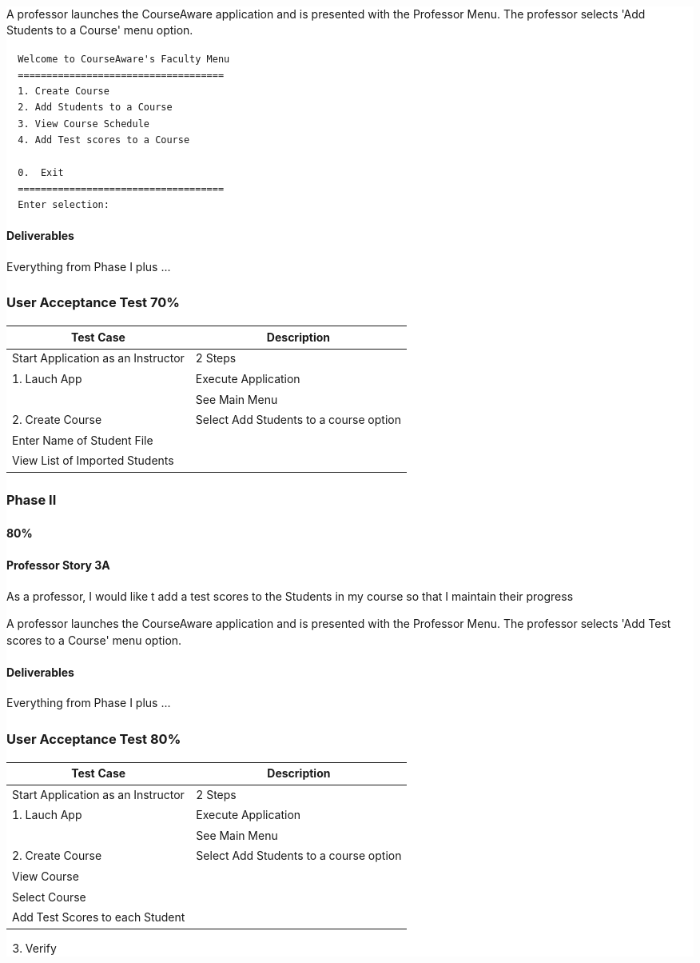 A professor launches the CourseAware application and is presented with the Professor Menu. The
professor selects 'Add Students to a Course' menu option. 


```console
  Welcome to CourseAware's Faculty Menu
  ====================================
  1. Create Course 
  2. Add Students to a Course
  3. View Course Schedule
  4. Add Test scores to a Course

  0.  Exit
  ====================================
  Enter selection:
```

#### Deliverables
Everything from Phase I plus ...   


### User Acceptance Test 70%

Test Case | Description
----------|-------------
Start Application as an Instructor | 2 Steps
1. Lauch App | Execute Application
    | See Main Menu
2. Create Course | Select Add Students to a course option
  | Enter Name of Student File
  | View List of Imported Students


### Phase II
#### 80%

#### Professor Story 3A

As a professor, I would like t add a test scores to the Students in my course so that I maintain their progress

A professor launches the CourseAware application and is presented with the Professor Menu. The
professor selects 'Add Test scores to a Course' menu option. 

#### Deliverables
Everything from Phase I plus ...   


### User Acceptance Test 80%

Test Case | Description
----------|-------------
Start Application as an Instructor | 2 Steps
1. Lauch App | Execute Application
    | See Main Menu
2. Create Course | Select Add Students to a course option
  | View Course
  | Select Course
  | Add Test Scores to each Student  
3. Verify
